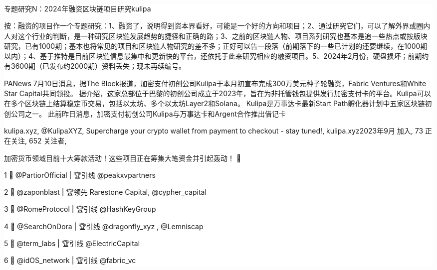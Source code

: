 专题研究N：2024年融资区块链项目研究kulipa

按：融资的项目作一个专题研究：1、融资了，说明得到资本界看好，可能是一个好的方向和项目；2、通过研究它们，可以了解外界或圈内人对这个行业的判断，是一种研究区块链发展趋势的捷径和正确的路；3、之前的区块链人物、项目系列研究也基本是追一些热点或按版块研究，已有1000期；基本也将常见的项目和区块链人物研究的差不多；正好可以告一段落（前期落下的一些已计划的还要继续，在1000期以内）；4、基于推特是目前区块链信息最集中和更新快的平台，还依托于此来研究相应的融资项目。5、2024年2月份，硬盘损坏；前期约有3600期（已发布约2000期）资料丢失；现未再续编号。

PANews 7月10日消息，据The Block报道，加密支付初创公司Kulipa于本月初宣布完成300万美元种子轮融资，Fabric Ventures和White Star Capital共同领投。
据介绍，这家总部位于巴黎的初创公司成立于2023年，旨在为非托管钱包提供发行加密支付卡的平台。Kulipa可以在多个区块链上结算稳定币交易，包括以太坊、多个以太坊Layer2和Solana。 Kulipa是万事达卡最新Start Path孵化器计划中五家区块链初创公司之一。
此前昨日消息，加密支付初创公司Kulipa与万事达卡和Argent合作推出借记卡

kulipa.xyz,
@KulipaXYZ,
Supercharge your crypto wallet from payment to checkout - stay tuned!,
kulipa.xyz2023年9月 加入,
73 正在关注,
652 关注者,


加密货币领域目前十大筹款活动！这些项目正在筹集大笔资金并引起轰动！ 🌊

1 ⃣ 
@PartiorOfficial
 | 🏆引线
@peakxvpartners


2 ⃣ 
@zaponblast
 | 🏆领先 Rarestone Capital, 
@cypher_capital


3 ⃣ 
@RomeProtocol
 | 🏆引线
@HashKeyGroup


4 ⃣ 
@SearchOnDora
 | 🏆引线
@dragonfly_xyz
 , 
@Lemniscap


5 ⃣ 
@term_labs
 | 🏆引线
@ElectricCapital


6 ⃣ 
@idOS_network
 | 🏆引线
@fabric_vc
